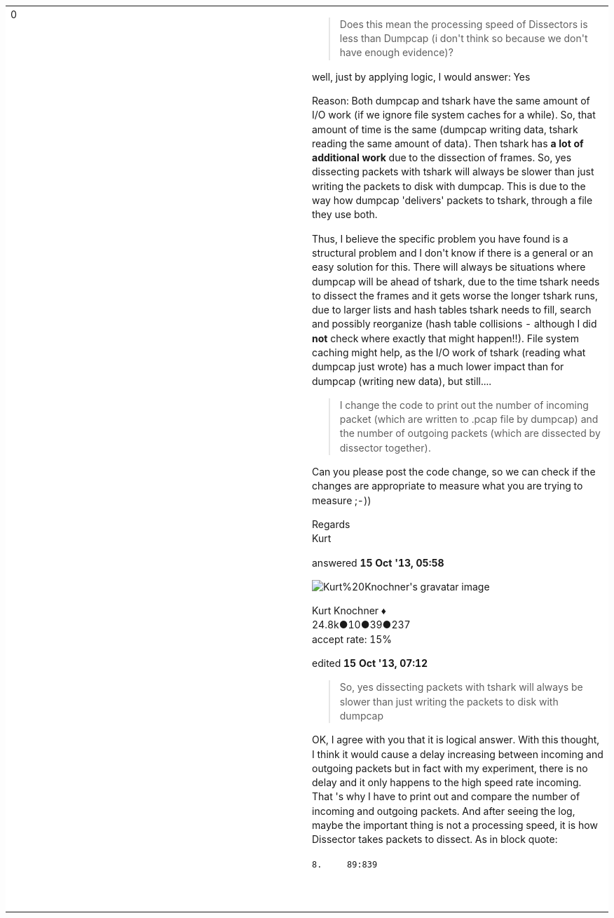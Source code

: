 </div>

<span id="25992"></span>

<div id="answer-container-25992" class="answer">

<table style="width:100%;"><colgroup><col style="width: 50%" /><col style="width: 50%" /></colgroup><tbody><tr class="odd"><td style="width: 30px; vertical-align: top"><div class="vote-buttons"><span id="post-25992-upvote" class="ajax-command post-vote up" rel="nofollow" title="I like this post (click again to cancel)"> </span><div id="post-25992-score" class="post-score" title="current number of votes">0</div><span id="post-25992-downvote" class="ajax-command post-vote down" rel="nofollow" title="I dont like this post (click again to cancel)"> </span></div></td><td><div class="item-right"><div class="answer-body"><blockquote><p>Does this mean the processing speed of Dissectors is less than Dumpcap (i don't think so because we don't have enough evidence)?</p></blockquote><p>well, just by applying logic, I would answer: Yes</p><p>Reason: Both dumpcap and tshark have the same amount of I/O work (if we ignore file system caches for a while). So, that amount of time is the same (dumpcap writing data, tshark reading the same amount of data). Then tshark has <strong>a lot of additional work</strong> due to the dissection of frames. So, yes dissecting packets with tshark will always be slower than just writing the packets to disk with dumpcap. This is due to the way how dumpcap 'delivers' packets to tshark, through a file they use both.</p><p>Thus, I believe the specific problem you have found is a structural problem and I don't know if there is a general or an easy solution for this. There will always be situations where dumpcap will be ahead of tshark, due to the time tshark needs to dissect the frames and it gets worse the longer tshark runs, due to larger lists and hash tables tshark needs to fill, search and possibly reorganize (hash table collisions - although I did <strong>not</strong> check where exactly that might happen!!). File system caching might help, as the I/O work of tshark (reading what dumpcap just wrote) has a much lower impact than for dumpcap (writing new data), but still....</p><blockquote><p>I change the code to print out the number of incoming packet (which are written to .pcap file by dumpcap) and the number of outgoing packets (which are dissected by dissector together).</p></blockquote><p>Can you please post the code change, so we can check if the changes are appropriate to measure what you are trying to measure ;-))</p><p>Regards<br />
Kurt</p></div><div class="answer-controls post-controls"></div><div class="post-update-info-container"><div class="post-update-info post-update-info-user"><p>answered <strong>15 Oct '13, 05:58</strong></p><img src="https://secure.gravatar.com/avatar/23b7bf5b13bc2c98b2e8aa9869ca5d75?s=32&amp;d=identicon&amp;r=g" class="gravatar" width="32" height="32" alt="Kurt%20Knochner&#39;s gravatar image" /><p><span>Kurt Knochner ♦</span><br />
<span class="score" title="24767 reputation points"><span>24.8k</span></span><span title="10 badges"><span class="badge1">●</span><span class="badgecount">10</span></span><span title="39 badges"><span class="silver">●</span><span class="badgecount">39</span></span><span title="237 badges"><span class="bronze">●</span><span class="badgecount">237</span></span><br />
<span class="accept_rate" title="Rate of the user&#39;s accepted answers">accept rate:</span> <span title="Kurt Knochner has 344 accepted answers">15%</span> </br></p></div><div class="post-update-info post-update-info-edited"><p><span> edited <strong>15 Oct '13, 07:12</strong> </span></p></div></div><div id="comments-container-25992" class="comments-container"><span id="26036"></span><div id="comment-26036" class="comment"><div id="post-26036-score" class="comment-score"></div><div class="comment-text"><blockquote><p>So, yes dissecting packets with tshark will always be slower than just writing the packets to disk with dumpcap</p></blockquote><p>OK, I agree with you that it is logical answer. With this thought, I think it would cause a delay increasing between incoming and outgoing packets but in fact with my experiment, there is no delay and it only happens to the high speed rate incoming. That 's why I have to print out and compare the number of incoming and outgoing packets. And after seeing the log, maybe the important thing is not a processing speed, it is how Dissector takes packets to dissect. As in block quote:</p><pre><code>8.     89:839